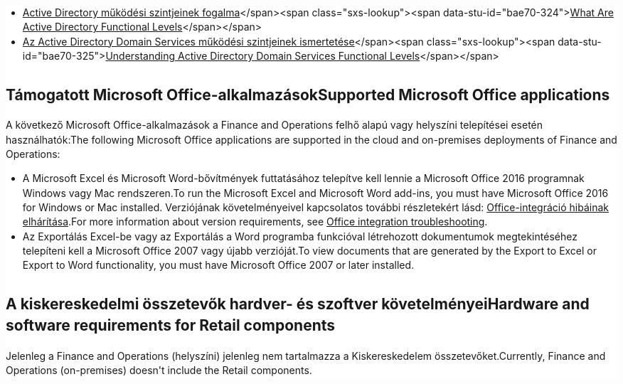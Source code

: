 - <span data-ttu-id="bae70-324">[Active Directory működési szintjeinek fogalma](https://technet.microsoft.com/en-us/library/cc787290(v=ws.10).aspx)</span><span class="sxs-lookup"><span data-stu-id="bae70-324">[What Are Active Directory Functional Levels](https://technet.microsoft.com/en-us/library/cc787290(v=ws.10).aspx)</span></span>
- <span data-ttu-id="bae70-325">[Az Active Directory Domain Services működési szintjeinek ismertetése](https://technet.microsoft.com/en-us/library/understanding-active-directory-functional-levels(v=ws.10).aspx)</span><span class="sxs-lookup"><span data-stu-id="bae70-325">[Understanding Active Directory Domain Services Functional Levels](https://technet.microsoft.com/en-us/library/understanding-active-directory-functional-levels(v=ws.10).aspx)</span></span>

## <a name="supported-microsoft-office-applications"></a><span data-ttu-id="bae70-326">Támogatott Microsoft Office-alkalmazások</span><span class="sxs-lookup"><span data-stu-id="bae70-326">Supported Microsoft Office applications</span></span>
<span data-ttu-id="bae70-327">A következő Microsoft Office-alkalmazások a Finance and Operations felhő alapú vagy helyszíni telepítései esetén használhatók:</span><span class="sxs-lookup"><span data-stu-id="bae70-327">The following Microsoft Office applications are supported in the cloud and on-premises deployments of Finance and Operations:</span></span>

-   <span data-ttu-id="bae70-328">A Microsoft Excel és Microsoft Word-bővítmények futtatásához telepítve kell lennie a Microsoft Office 2016 programnak Windows vagy Mac rendszeren.</span><span class="sxs-lookup"><span data-stu-id="bae70-328">To run the Microsoft Excel and Microsoft Word add-ins, you must have Microsoft Office 2016 for Windows or Mac installed.</span></span> <span data-ttu-id="bae70-329">Verziójának követelményeivel kapcsolatos további részletekért lásd: [Office-integráció hibáinak elhárítása](../../dev-itpro/office-integration/office-integration-troubleshooting.md).</span><span class="sxs-lookup"><span data-stu-id="bae70-329">For more information about version requirements, see [Office integration troubleshooting](../../dev-itpro/office-integration/office-integration-troubleshooting.md).</span></span>
-   <span data-ttu-id="bae70-330">Az Exportálás Excel-be vagy az Exportálás a Word programba funkcióval létrehozott dokumentumok megtekintéséhez telepíteni kell a Microsoft Office 2007 vagy újabb verzióját.</span><span class="sxs-lookup"><span data-stu-id="bae70-330">To view documents that are generated by the Export to Excel or Export to Word functionality, you must have Microsoft Office 2007 or later installed.</span></span>
 
## <a name="hardware-and-software-requirements-for-retail-components"></a><span data-ttu-id="bae70-331">A kiskereskedelmi összetevők hardver- és szoftver követelményei</span><span class="sxs-lookup"><span data-stu-id="bae70-331">Hardware and software requirements for Retail components</span></span>
<span data-ttu-id="bae70-332">Jelenleg a Finance and Operations (helyszíni) jelenleg nem tartalmazza a Kiskereskedelem összetevőket.</span><span class="sxs-lookup"><span data-stu-id="bae70-332">Currently, Finance and Operations (on-premises) doesn't include the Retail components.</span></span>

